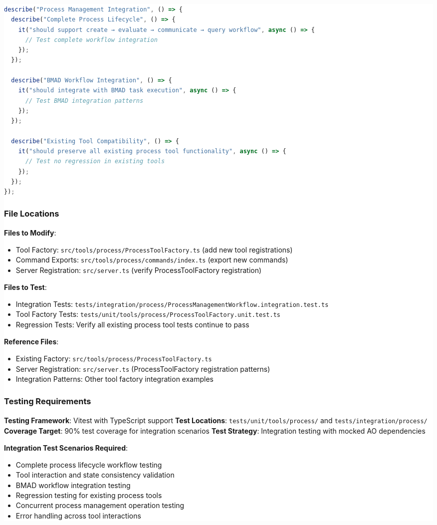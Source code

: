```typescript
describe("Process Management Integration", () => {
  describe("Complete Process Lifecycle", () => {
    it("should support create → evaluate → communicate → query workflow", async () => {
      // Test complete workflow integration
    });
  });

  describe("BMAD Workflow Integration", () => {
    it("should integrate with BMAD task execution", async () => {
      // Test BMAD integration patterns
    });
  });

  describe("Existing Tool Compatibility", () => {
    it("should preserve all existing process tool functionality", async () => {
      // Test no regression in existing tools
    });
  });
});
```

### File Locations

**Files to Modify**:

- Tool Factory: `src/tools/process/ProcessToolFactory.ts` (add new tool registrations)
- Command Exports: `src/tools/process/commands/index.ts` (export new commands)
- Server Registration: `src/server.ts` (verify ProcessToolFactory registration)

**Files to Test**:

- Integration Tests: `tests/integration/process/ProcessManagementWorkflow.integration.test.ts`
- Tool Factory Tests: `tests/unit/tools/process/ProcessToolFactory.unit.test.ts`
- Regression Tests: Verify all existing process tool tests continue to pass

**Reference Files**:

- Existing Factory: `src/tools/process/ProcessToolFactory.ts`
- Server Registration: `src/server.ts` (ProcessToolFactory registration patterns)
- Integration Patterns: Other tool factory integration examples

### Testing Requirements

**Testing Framework**: Vitest with TypeScript support
**Test Locations**: `tests/unit/tools/process/` and `tests/integration/process/`
**Coverage Target**: 90% test coverage for integration scenarios
**Test Strategy**: Integration testing with mocked AO dependencies

**Integration Test Scenarios Required**:

- Complete process lifecycle workflow testing
- Tool interaction and state consistency validation
- BMAD workflow integration testing
- Regression testing for existing process tools
- Concurrent process management operation testing
- Error handling across tool interactions
